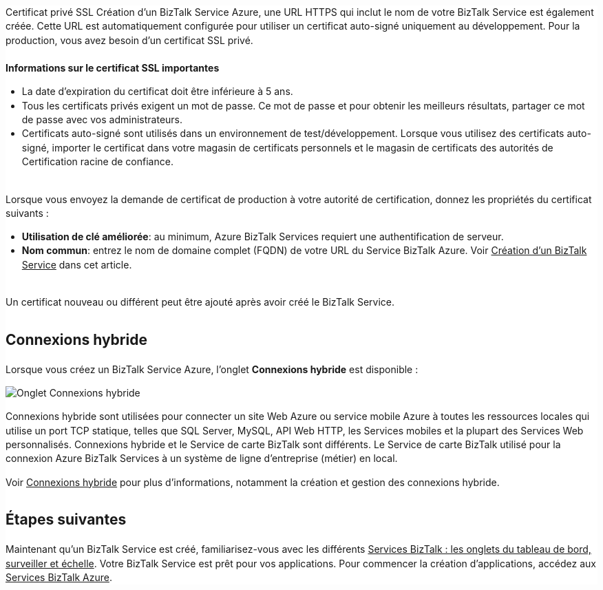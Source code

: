 <tr>
<td>Certificat privé SSL</td>
<td>
Création d’un BizTalk Service Azure, une URL HTTPS qui inclut le nom de votre BizTalk Service est également créée. Cette URL est automatiquement configurée pour utiliser un certificat auto-signé uniquement au développement. Pour la production, vous avez besoin d’un certificat SSL privé.
<br/><br/>
<strong>Informations sur le certificat SSL importantes</strong>

<ul>
<li>La date d’expiration du certificat doit être inférieure à 5 ans.</li>
<li>Tous les certificats privés exigent un mot de passe. Ce mot de passe et pour obtenir les meilleurs résultats, partager ce mot de passe avec vos administrateurs.</li>
<li>Certificats auto-signé sont utilisés dans un environnement de test/développement. Lorsque vous utilisez des certificats auto-signé, importer le certificat dans votre magasin de certificats personnels et le magasin de certificats des autorités de Certification racine de confiance.</li>
</ul>
<br/>Lorsque vous envoyez la demande de certificat de production à votre autorité de certification, donnez les propriétés du certificat suivants :
<br/>

<ul>
<li><strong>Utilisation de clé améliorée</strong>: au minimum, Azure BizTalk Services requiert une authentification de serveur.</li>
<li><strong>Nom commun</strong>: entrez le nom de domaine complet (FQDN) de votre URL du Service BizTalk Azure. Voir <a HREF="#BizTalk">Création d’un BizTalk Service</a> dans cet article.</li>
</ul>
<br/>
Un certificat nouveau ou différent peut être ajouté après avoir créé le BizTalk Service.
</td>
</tr>
</table>



## <a name="hybrid-connections"></a>Connexions hybride

Lorsque vous créez un BizTalk Service Azure, l’onglet **Connexions hybride** est disponible :

![Onglet Connexions hybride][HybridConnectionTab]

Connexions hybride sont utilisées pour connecter un site Web Azure ou service mobile Azure à toutes les ressources locales qui utilise un port TCP statique, telles que SQL Server, MySQL, API Web HTTP, les Services mobiles et la plupart des Services Web personnalisés.  Connexions hybride et le Service de carte BizTalk sont différents. Le Service de carte BizTalk utilisé pour la connexion Azure BizTalk Services à un système de ligne d’entreprise (métier) en local.

 Voir [Connexions hybride](integration-hybrid-connection-overview.md) pour plus d’informations, notamment la création et gestion des connexions hybride.


## <a name="next-steps"></a>Étapes suivantes

Maintenant qu’un BizTalk Service est créé, familiarisez-vous avec les différents [Services BizTalk : les onglets du tableau de bord, surveiller et échelle](biztalk-dashboard-monitor-scale-tabs.md). Votre BizTalk Service est prêt pour vos applications. Pour commencer la création d’applications, accédez aux [Services BizTalk Azure](http://go.microsoft.com/fwlink/p/?LinkID=235197).


[NewBizTalkService]: ./media/biztalk-provision-services/WABS_NewBizTalkService.png
[NEWButton]: ./media/biztalk-provision-services/WABS_New.png
[ProgressComplete]: ./media/biztalk-provision-services/WABS_ProgressComplete.png
[ACSConnectInfo]: ./media/biztalk-provision-services/WABS_ACSConnectInformation.png
[QuickGlance]: ./media/biztalk-provision-services/WABS_QuickGlance.png
[ACSServiceIdentities]: ./media/biztalk-provision-services/WABS_ACSServiceIdentities.png
[HybridConnectionTab]: ./media/biztalk-provision-services/WABS_HybridConnectionTab.png